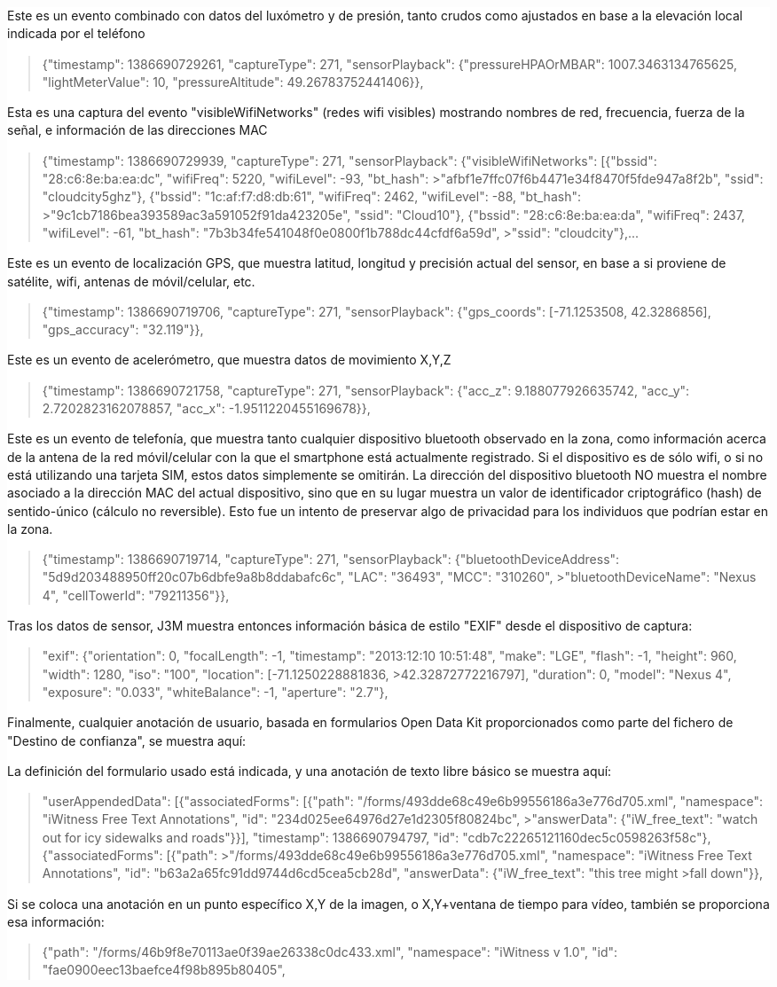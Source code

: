Este es un evento combinado con datos del luxómetro y de presión, tanto crudos como ajustados en base a la elevación local indicada por el teléfono
>{"timestamp": 1386690729261, "captureType": 271, "sensorPlayback": {"pressureHPAOrMBAR": 1007.3463134765625, "lightMeterValue": 10, "pressureAltitude": 49.26783752441406}},

Esta es una captura del evento "visibleWifiNetworks" (redes wifi visibles) mostrando nombres de red, frecuencia, fuerza de la señal, e información de las direcciones MAC
>{"timestamp": 1386690729939, "captureType": 271, "sensorPlayback": {"visibleWifiNetworks": [{"bssid": "28:c6:8e:ba:ea:dc", "wifiFreq": 5220, "wifiLevel": -93, "bt_hash": >"afbf1e7ffc07f6b4471e34f8470f5fde947a8f2b", "ssid": "cloudcity5ghz"}, {"bssid": "1c:af:f7:d8:db:61", "wifiFreq": 2462, "wifiLevel": -88, "bt_hash": >"9c1cb7186bea393589ac3a591052f91da423205e", "ssid": "Cloud10"}, {"bssid": "28:c6:8e:ba:ea:da", "wifiFreq": 2437, "wifiLevel": -61, "bt_hash": "7b3b34fe541048f0e0800f1b788dc44cfdf6a59d", >"ssid": "cloudcity"},... 

Este es un evento de localización GPS, que muestra latitud, longitud y precisión actual del sensor, en base a si proviene de satélite, wifi, antenas de móvil/celular, etc.
> {"timestamp": 1386690719706, "captureType": 271, "sensorPlayback": {"gps_coords": [-71.1253508, 42.3286856], "gps_accuracy": "32.119"}}, 

Este es un evento de acelerómetro, que muestra datos de movimiento X,Y,Z
>{"timestamp": 1386690721758, "captureType": 271, "sensorPlayback": {"acc_z": 9.188077926635742, "acc_y": 2.7202823162078857, "acc_x": -1.9511220455169678}},

Este es un evento de telefonía, que muestra tanto cualquier dispositivo bluetooth observado en la zona, como información acerca de la antena de la red móvil/celular con la que el smartphone está actualmente registrado. Si el dispositivo es de sólo wifi, o si no está utilizando una tarjeta SIM, estos datos simplemente se omitirán. La dirección del dispositivo bluetooth NO muestra el nombre asociado a la dirección MAC del actual dispositivo, sino que en su lugar muestra un valor de identificador criptográfico (hash) de sentido-único (cálculo no reversible). Esto fue un intento de preservar algo de privacidad para los individuos que podrían estar en la zona.
>{"timestamp": 1386690719714, "captureType": 271, "sensorPlayback": {"bluetoothDeviceAddress": "5d9d203488950ff20c07b6dbfe9a8b8ddabafc6c", "LAC": "36493", "MCC": "310260", >"bluetoothDeviceName": "Nexus 4", "cellTowerId": "79211356"}}, 

Tras los datos de sensor, J3M muestra entonces información básica de estilo "EXIF" desde el dispositivo de captura:
> "exif": {"orientation": 0, "focalLength": -1, "timestamp": "2013:12:10 10:51:48", "make": "LGE", "flash": -1, "height": 960, "width": 1280, "iso": "100", "location": [-71.1250228881836, >42.32872772216797], "duration": 0, "model": "Nexus 4", "exposure": "0.033", "whiteBalance": -1, "aperture": "2.7"}, 

Finalmente, cualquier anotación de usuario, basada en formularios Open Data Kit proporcionados como parte del fichero de "Destino de confianza", se muestra aquí:

La definición del formulario usado está indicada, y una anotación de texto libre básico se muestra aquí:
>"userAppendedData": [{"associatedForms": [{"path": "/forms/493dde68c49e6b99556186a3e776d705.xml", "namespace": "iWitness Free Text Annotations", "id": "234d025ee64976d27e1d2305f80824bc", >"answerData": {"iW_free_text": "watch out for icy sidewalks and roads"}}], "timestamp": 1386690794797, "id": "cdb7c22265121160dec5c0598263f58c"}, {"associatedForms": [{"path": >"/forms/493dde68c49e6b99556186a3e776d705.xml", "namespace": "iWitness Free Text Annotations", "id": "b63a2a65fc91dd9744d6cd5cea5cb28d", "answerData": {"iW_free_text": "this tree might >fall down"}}, 

Si se coloca una anotación en un punto específico X,Y de la imagen, o X,Y+ventana de tiempo para vídeo, también se proporciona esa información:
>{"path": "/forms/46b9f8e70113ae0f39ae26338c0dc433.xml", "namespace": "iWitness v 1.0", "id": "fae0900eec13baefce4f98b895b80405", 
